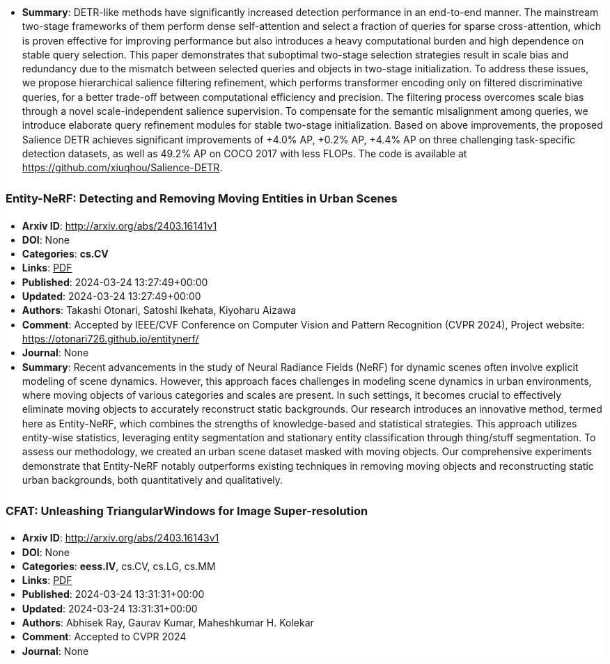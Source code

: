 - **Summary**: DETR-like methods have significantly increased detection performance in an end-to-end manner. The mainstream two-stage frameworks of them perform dense self-attention and select a fraction of queries for sparse cross-attention, which is proven effective for improving performance but also introduces a heavy computational burden and high dependence on stable query selection. This paper demonstrates that suboptimal two-stage selection strategies result in scale bias and redundancy due to the mismatch between selected queries and objects in two-stage initialization. To address these issues, we propose hierarchical salience filtering refinement, which performs transformer encoding only on filtered discriminative queries, for a better trade-off between computational efficiency and precision. The filtering process overcomes scale bias through a novel scale-independent salience supervision. To compensate for the semantic misalignment among queries, we introduce elaborate query refinement modules for stable two-stage initialization. Based on above improvements, the proposed Salience DETR achieves significant improvements of +4.0% AP, +0.2% AP, +4.4% AP on three challenging task-specific detection datasets, as well as 49.2% AP on COCO 2017 with less FLOPs. The code is available at https://github.com/xiuqhou/Salience-DETR.



### Entity-NeRF: Detecting and Removing Moving Entities in Urban Scenes
- **Arxiv ID**: http://arxiv.org/abs/2403.16141v1
- **DOI**: None
- **Categories**: **cs.CV**
- **Links**: [PDF](http://arxiv.org/pdf/2403.16141v1)
- **Published**: 2024-03-24 13:27:49+00:00
- **Updated**: 2024-03-24 13:27:49+00:00
- **Authors**: Takashi Otonari, Satoshi Ikehata, Kiyoharu Aizawa
- **Comment**: Accepted by IEEE/CVF Conference on Computer Vision and Pattern
  Recognition (CVPR 2024), Project website:
  https://otonari726.github.io/entitynerf/
- **Journal**: None
- **Summary**: Recent advancements in the study of Neural Radiance Fields (NeRF) for dynamic scenes often involve explicit modeling of scene dynamics. However, this approach faces challenges in modeling scene dynamics in urban environments, where moving objects of various categories and scales are present. In such settings, it becomes crucial to effectively eliminate moving objects to accurately reconstruct static backgrounds. Our research introduces an innovative method, termed here as Entity-NeRF, which combines the strengths of knowledge-based and statistical strategies. This approach utilizes entity-wise statistics, leveraging entity segmentation and stationary entity classification through thing/stuff segmentation. To assess our methodology, we created an urban scene dataset masked with moving objects. Our comprehensive experiments demonstrate that Entity-NeRF notably outperforms existing techniques in removing moving objects and reconstructing static urban backgrounds, both quantitatively and qualitatively.



### CFAT: Unleashing TriangularWindows for Image Super-resolution
- **Arxiv ID**: http://arxiv.org/abs/2403.16143v1
- **DOI**: None
- **Categories**: **eess.IV**, cs.CV, cs.LG, cs.MM
- **Links**: [PDF](http://arxiv.org/pdf/2403.16143v1)
- **Published**: 2024-03-24 13:31:31+00:00
- **Updated**: 2024-03-24 13:31:31+00:00
- **Authors**: Abhisek Ray, Gaurav Kumar, Maheshkumar H. Kolekar
- **Comment**: Accepted to CVPR 2024
- **Journal**: None